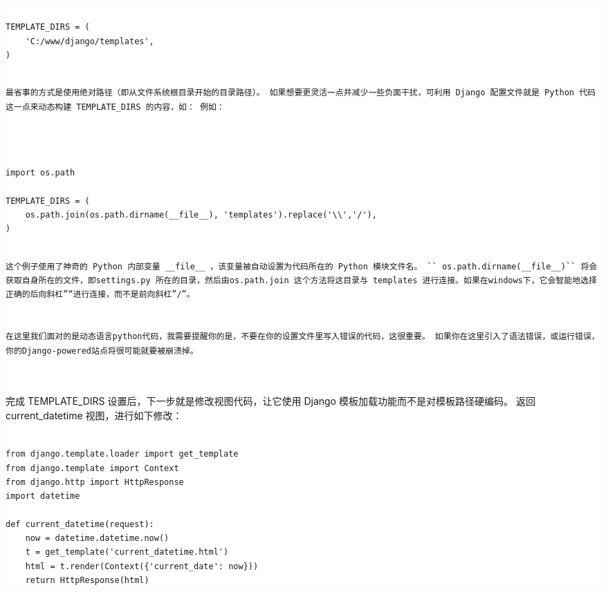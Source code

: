 
```

TEMPLATE_DIRS = (
    'C:/www/django/templates',
)

```


```

最省事的方式是使用绝对路径（即从文件系统根目录开始的目录路径）。 如果想要更灵活一点并减少一些负面干扰，可利用 Django 配置文件就是 Python 代码这一点来动态构建 TEMPLATE_DIRS 的内容，如： 例如：



```


```

import os.path

TEMPLATE_DIRS = (
    os.path.join(os.path.dirname(__file__), 'templates').replace('\\','/'),
)

```


```

这个例子使用了神奇的 Python 内部变量 __file__ ，该变量被自动设置为代码所在的 Python 模块文件名。 `` os.path.dirname(__file__)`` 将会获取自身所在的文件，即settings.py 所在的目录，然后由os.path.join 这个方法将这目录与 templates 进行连接。如果在windows下，它会智能地选择正确的后向斜杠”“进行连接，而不是前向斜杠”/”。


在这里我们面对的是动态语言python代码，我需要提醒你的是，不要在你的设置文件里写入错误的代码，这很重要。 如果你在这里引入了语法错误，或运行错误，你的Django-powered站点将很可能就要被崩溃掉。



```

完成 TEMPLATE_DIRS 设置后，下一步就是修改视图代码，让它使用 Django 模板加载功能而不是对模板路径硬编码。 返回 current_datetime 视图，进行如下修改：



```

from django.template.loader import get_template
from django.template import Context
from django.http import HttpResponse
import datetime

def current_datetime(request):
    now = datetime.datetime.now()
    t = get_template('current_datetime.html')
    html = t.render(Context({'current_date': now}))
    return HttpResponse(html)

```
